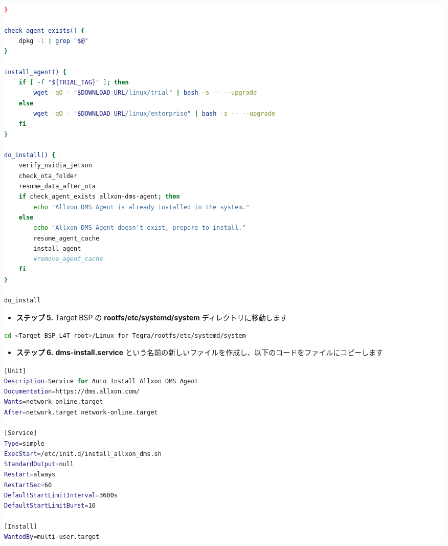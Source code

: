 ```sh
}
   
check_agent_exists() {
    dpkg -l | grep "$@"
}
 
install_agent() {
    if [ -f "${TRIAL_TAG}" ]; then
        wget -qO - "$DOWNLOAD_URL/linux/trial" | bash -s -- --upgrade
    else
        wget -qO - "$DOWNLOAD_URL/linux/enterprise" | bash -s -- --upgrade
    fi
}
    
do_install() {
    verify_nvidia_jetson
    check_ota_folder
    resume_data_after_ota  
    if check_agent_exists allxon-dms-agent; then
        echo "Allxon DMS Agent is already installed in the system."
    else
        echo "Allxon DMS Agent doesn't exist, prepare to install."
        resume_agent_cache
        install_agent
        #remove_agent_cache
    fi  
}
    
do_install
```

- **ステップ 5.** Target BSP の **rootfs/etc/systemd/system** ディレクトリに移動します

```sh
cd <Target_BSP_L4T_root>/Linux_for_Tegra/rootfs/etc/systemd/system
```

- **ステップ 6.** **dms-install.service** という名前の新しいファイルを作成し、以下のコードをファイルにコピーします

```sh
[Unit]
Description=Service for Auto Install Allxon DMS Agent
Documentation=https://dms.allxon.com/
Wants=network-online.target
After=network.target network-online.target

[Service]
Type=simple
ExecStart=/etc/init.d/install_allxon_dms.sh
StandardOutput=null
Restart=always
RestartSec=60
DefaultStartLimitInterval=3600s
DefaultStartLimitBurst=10

[Install]
WantedBy=multi-user.target
```
